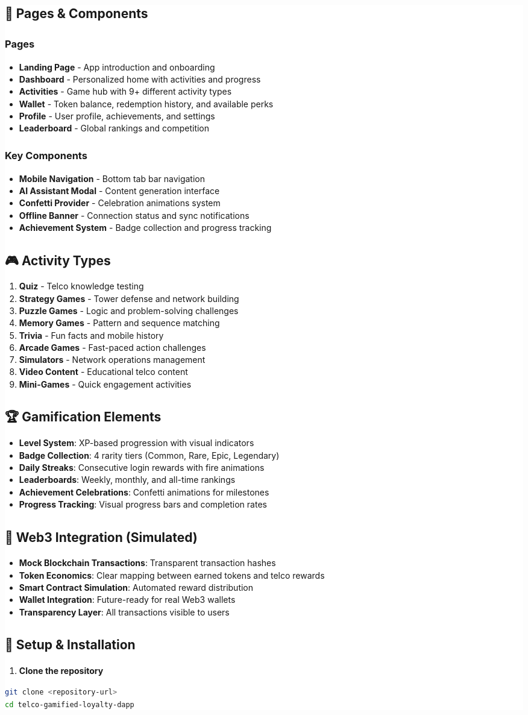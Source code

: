## 📱 Pages & Components

### Pages
- **Landing Page** - App introduction and onboarding
- **Dashboard** - Personalized home with activities and progress
- **Activities** - Game hub with 9+ different activity types
- **Wallet** - Token balance, redemption history, and available perks
- **Profile** - User profile, achievements, and settings
- **Leaderboard** - Global rankings and competition

### Key Components
- **Mobile Navigation** - Bottom tab bar navigation
- **AI Assistant Modal** - Content generation interface
- **Confetti Provider** - Celebration animations system
- **Offline Banner** - Connection status and sync notifications
- **Achievement System** - Badge collection and progress tracking

## 🎮 Activity Types

1. **Quiz** - Telco knowledge testing
2. **Strategy Games** - Tower defense and network building
3. **Puzzle Games** - Logic and problem-solving challenges
4. **Memory Games** - Pattern and sequence matching
5. **Trivia** - Fun facts and mobile history
6. **Arcade Games** - Fast-paced action challenges
7. **Simulators** - Network operations management
8. **Video Content** - Educational telco content
9. **Mini-Games** - Quick engagement activities

## 🏆 Gamification Elements

- **Level System**: XP-based progression with visual indicators
- **Badge Collection**: 4 rarity tiers (Common, Rare, Epic, Legendary)
- **Daily Streaks**: Consecutive login rewards with fire animations
- **Leaderboards**: Weekly, monthly, and all-time rankings
- **Achievement Celebrations**: Confetti animations for milestones
- **Progress Tracking**: Visual progress bars and completion rates

## 🎯 Web3 Integration (Simulated)

- **Mock Blockchain Transactions**: Transparent transaction hashes
- **Token Economics**: Clear mapping between earned tokens and telco rewards
- **Smart Contract Simulation**: Automated reward distribution
- **Wallet Integration**: Future-ready for real Web3 wallets
- **Transparency Layer**: All transactions visible to users

## 🔧 Setup & Installation

1. **Clone the repository**
```bash
git clone <repository-url>
cd telco-gamified-loyalty-dapp
```
